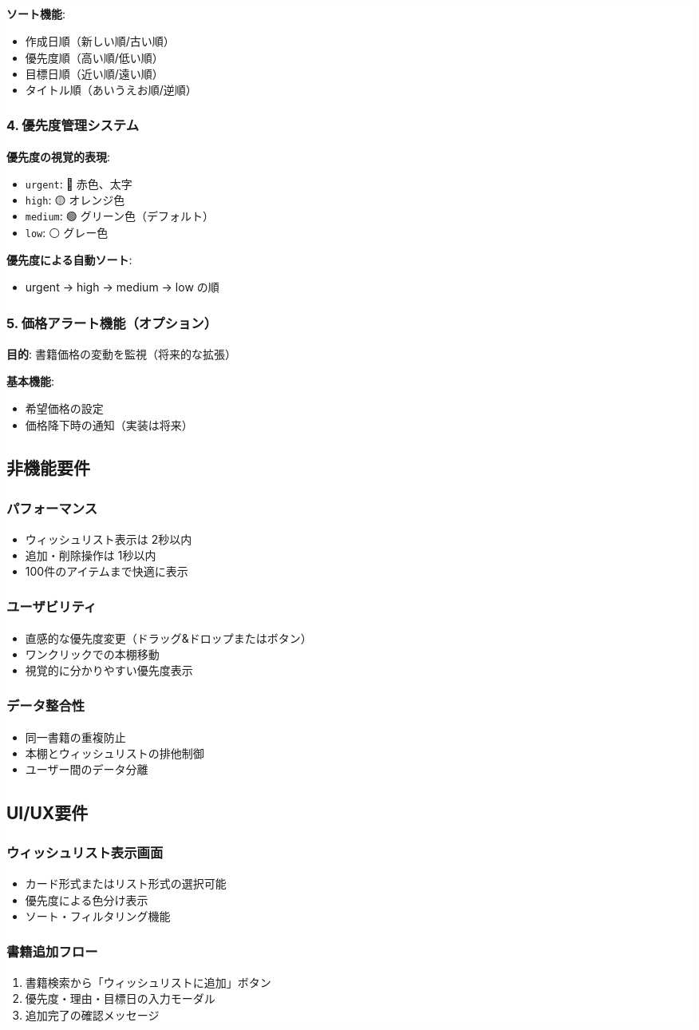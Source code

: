 **ソート機能**:
- 作成日順（新しい順/古い順）
- 優先度順（高い順/低い順）
- 目標日順（近い順/遠い順）
- タイトル順（あいうえお順/逆順）

### 4. 優先度管理システム

**優先度の視覚的表現**:
- `urgent`: 🔴 赤色、太字
- `high`: 🟡 オレンジ色
- `medium`: 🟢 グリーン色（デフォルト）
- `low`: ⚪ グレー色

**優先度による自動ソート**:
- urgent → high → medium → low の順

### 5. 価格アラート機能（オプション）

**目的**: 書籍価格の変動を監視（将来的な拡張）

**基本機能**:
- 希望価格の設定
- 価格降下時の通知（実装は将来）

## 非機能要件

### パフォーマンス
- ウィッシュリスト表示は 2秒以内
- 追加・削除操作は 1秒以内
- 100件のアイテムまで快適に表示

### ユーザビリティ
- 直感的な優先度変更（ドラッグ&ドロップまたはボタン）
- ワンクリックでの本棚移動
- 視覚的に分かりやすい優先度表示

### データ整合性
- 同一書籍の重複防止
- 本棚とウィッシュリストの排他制御
- ユーザー間のデータ分離

## UI/UX要件

### ウィッシュリスト表示画面
- カード形式またはリスト形式の選択可能
- 優先度による色分け表示
- ソート・フィルタリング機能

### 書籍追加フロー
1. 書籍検索から「ウィッシュリストに追加」ボタン
2. 優先度・理由・目標日の入力モーダル
3. 追加完了の確認メッセージ
